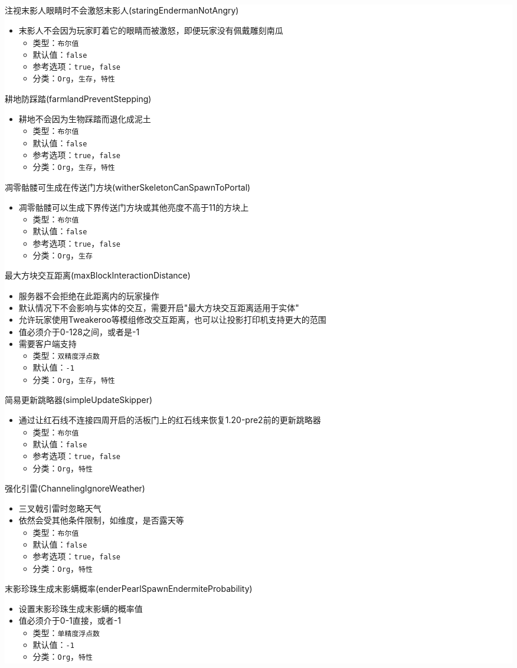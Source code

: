 注视末影人眼睛时不会激怒末影人(staringEndermanNotAngry)

-   末影人不会因为玩家盯着它的眼睛而被激怒，即便玩家没有佩戴雕刻南瓜
    -   类型：`布尔值`
    -   默认值：`false`
    -   参考选项：`true`，`false`
    -   分类：`Org`，`生存`，`特性`

耕地防踩踏(farmlandPreventStepping)

-   耕地不会因为生物踩踏而退化成泥土
    -   类型：`布尔值`
    -   默认值：`false`
    -   参考选项：`true`，`false`
    -   分类：`Org`，`生存`，`特性`

凋零骷髅可生成在传送门方块(witherSkeletonCanSpawnToPortal)

-   凋零骷髅可以生成下界传送门方块或其他亮度不高于11的方块上
    -   类型：`布尔值`
    -   默认值：`false`
    -   参考选项：`true`，`false`
    -   分类：`Org`，`生存`

最大方块交互距离(maxBlockInteractionDistance)

-   服务器不会拒绝在此距离内的玩家操作
-   默认情况下不会影响与实体的交互，需要开启"最大方块交互距离适用于实体"
-   允许玩家使用Tweakeroo等模组修改交互距离，也可以让投影打印机支持更大的范围
-   值必须介于0-128之间，或者是-1
-   需要客户端支持
    -   类型：`双精度浮点数`
    -   默认值：`-1`
    -   分类：`Org`，`生存`，`特性`

简易更新跳略器(simpleUpdateSkipper)

-   通过让红石线不连接四周开启的活板门上的红石线来恢复1.20-pre2前的更新跳略器
    -   类型：`布尔值`
    -   默认值：`false`
    -   参考选项：`true`，`false`
    -   分类：`Org`，`特性`

强化引雷(ChannelingIgnoreWeather)

-   三叉戟引雷时忽略天气
-   依然会受其他条件限制，如维度，是否露天等
    -   类型：`布尔值`
    -   默认值：`false`
    -   参考选项：`true`，`false`
    -   分类：`Org`，`特性`

末影珍珠生成末影螨概率(enderPearlSpawnEndermiteProbability)

-   设置末影珍珠生成末影螨的概率值
-   值必须介于0-1直接，或者-1
    -   类型：`单精度浮点数`
    -   默认值：`-1`
    -   分类：`Org`，`特性`
